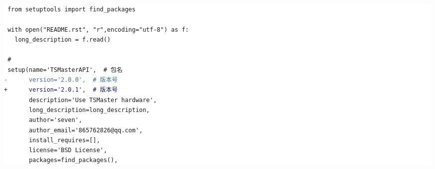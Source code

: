 ```diff
 from setuptools import find_packages
 
 with open("README.rst", "r",encoding="utf-8") as f:
   long_description = f.read()
 
 # 
 setup(name='TSMasterAPI',  # 包名
-      version='2.0.0',  # 版本号
+      version='2.0.1',  # 版本号
       description='Use TSMaster hardware',
       long_description=long_description,
       author='seven',
       author_email='865762826@qq.com',
       install_requires=[],
       license='BSD License',
       packages=find_packages(),
```

